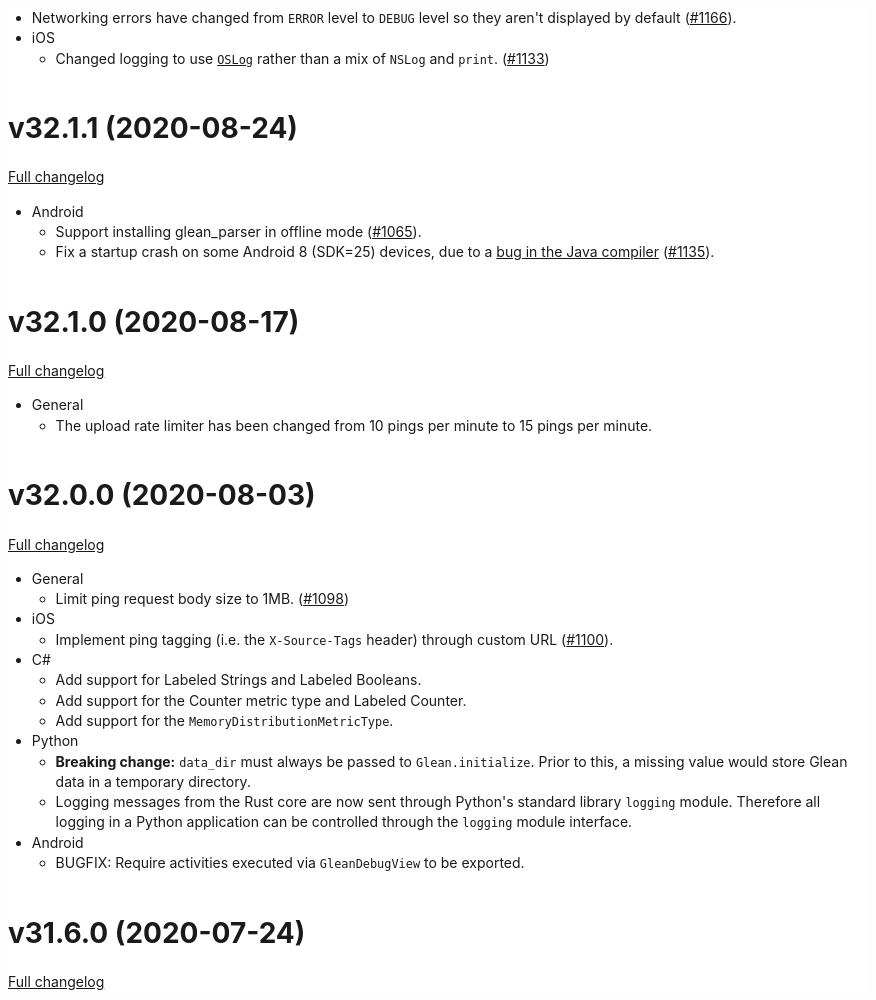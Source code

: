   * Networking errors have changed from `ERROR` level to `DEBUG` level so they aren't displayed by default ([#1166](https://github.com/mozilla/glean/pull/1166)).
* iOS
  * Changed logging to use [`OSLog`](https://developer.apple.com/documentation/os/logging) rather than a mix of `NSLog` and `print`. ([#1133](https://github.com/mozilla/glean/pull/1133))

# v32.1.1 (2020-08-24)

[Full changelog](https://github.com/mozilla/glean/compare/v32.1.0...v32.1.1)

* Android
  * Support installing glean_parser in offline mode ([#1065](https://github.com/mozilla/glean/pull/1065)).
  * Fix a startup crash on some Android 8 (SDK=25) devices, due to a [bug in the Java compiler](https://issuetracker.google.com/issues/110848122#comment17) ([#1135](https://github.com/mozilla/glean/pull/1135)).

# v32.1.0 (2020-08-17)

[Full changelog](https://github.com/mozilla/glean/compare/v32.0.0...v32.1.0)

* General
  * The upload rate limiter has been changed from 10 pings per minute to 15 pings per minute.

# v32.0.0 (2020-08-03)

[Full changelog](https://github.com/mozilla/glean/compare/v31.6.0...v32.0.0)

* General
  * Limit ping request body size to 1MB. ([#1098](https://github.com/mozilla/glean/pull/1098))
* iOS
  * Implement ping tagging (i.e. the `X-Source-Tags` header) through custom URL ([#1100](https://github.com/mozilla/glean/pull/1100)).
* C#
  * Add support for Labeled Strings and Labeled Booleans.
  * Add support for the Counter metric type and Labeled Counter.
  * Add support for the `MemoryDistributionMetricType`.
* Python
  * **Breaking change:** `data_dir` must always be passed to `Glean.initialize`. Prior to this, a missing value would store Glean data in a temporary directory.
  * Logging messages from the Rust core are now sent through Python's standard library `logging` module. Therefore all logging in a Python application can be controlled through the `logging` module interface.
* Android
  * BUGFIX: Require activities executed via `GleanDebugView` to be exported.

# v31.6.0 (2020-07-24)

[Full changelog](https://github.com/mozilla/glean/compare/v31.5.0...v31.6.0)
